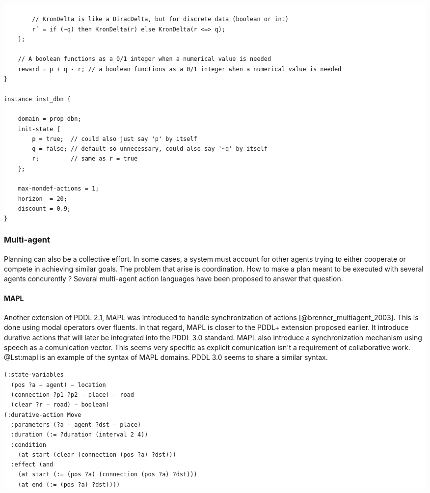 ``` {#lst:rddl .none caption="Example of RDDL syntax by Sanner." escapechar=$}

		// KronDelta is like a DiracDelta, but for discrete data (boolean or int)
		r´ = if (~q) then KronDelta(r) else KronDelta(r <=> q);										
	};

	// A boolean functions as a 0/1 integer when a numerical value is needed	
	reward = p + q - r; // a boolean functions as a 0/1 integer when a numerical value is needed
}
        
instance inst_dbn {

	domain = prop_dbn;	
	init-state { 
		p = true;  // could also just say 'p' by itself 
		q = false; // default so unnecessary, could also say '~q' by itself
		r;         // same as r = true
	};
  
	max-nondef-actions = 1;
	horizon  = 20;
	discount = 0.9;
}
```

### Multi-agent

Planning can also be a collective effort. In some cases, a system must account for other agents trying to either cooperate or compete in achieving similar goals. The problem that arise is coordination. How to make a plan meant to be executed with several agents concurently ? Several multi-agent action languages have been proposed to answer that question.

#### MAPL

Another extension of PDDL 2.1, MAPL was introduced to handle synchronization of actions [@brenner_multiagent_2003]. This is done using modal operators over fluents. In that regard, MAPL is closer to the PDDL+ extension proposed earlier. It introduce durative actions that will later be integrated into the PDDL 3.0 standard. MAPL also introduce a synchronization mechanism using speech as a comunication vector. This seems very specific as explicit comunication isn't a requirement of collaborative work. @Lst:mapl is an example of the syntax of MAPL domains. PDDL 3.0 seems to share a similar syntax.

``` {#lst:mapl .none caption="Example of MAPL syntax by Brenner." escapechar=$}
(:state-variables
  (pos ?a − agent) − location
  (connection ?p1 ?p2 − place) − road
  (clear ?r − road) − boolean)
(:durative-action Move
  :parameters (?a − agent ?dst − place)
  :duration (:= ?duration (interval 2 4))
  :condition
    (at start (clear (connection (pos ?a) ?dst)))
  :effect (and
    (at start (:= (pos ?a) (connection (pos ?a) ?dst)))
    (at end (:= (pos ?a) ?dst))))
```
